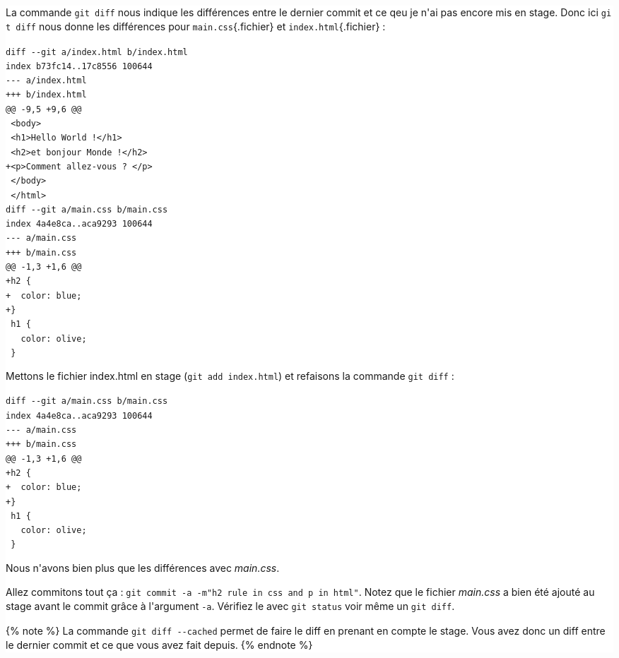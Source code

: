 La commande `git diff` nous indique les différences entre le dernier commit et ce qeu je n'ai pas encore mis en stage. Donc ici `git diff` nous donne les différences pour `main.css`{.fichier} et `index.html`{.fichier} :

```shell
diff --git a/index.html b/index.html
index b73fc14..17c8556 100644
--- a/index.html
+++ b/index.html
@@ -9,5 +9,6 @@
 <body>
 <h1>Hello World !</h1>
 <h2>et bonjour Monde !</h2>
+<p>Comment allez-vous ? </p>
 </body>
 </html>
diff --git a/main.css b/main.css
index 4a4e8ca..aca9293 100644
--- a/main.css
+++ b/main.css
@@ -1,3 +1,6 @@
+h2 {
+  color: blue;
+}
 h1 {
   color: olive;
 }

```

Mettons le fichier index.html en stage (`git add index.html`) et refaisons la commande `git diff` :

```shell
diff --git a/main.css b/main.css
index 4a4e8ca..aca9293 100644
--- a/main.css
+++ b/main.css
@@ -1,3 +1,6 @@
+h2 {
+  color: blue;
+}
 h1 {
   color: olive;
 }

```

Nous n'avons bien plus que les différences avec *main.css*.

Allez commitons tout ça : `git commit -a -m"h2 rule in css and p in html"`. Notez que le fichier *main.css* a bien été ajouté au stage avant le commit grâce à l'argument `-a`. Vérifiez le avec `git status` voir même un `git diff`.

{% note %}
La commande `git diff --cached` permet de faire le diff en prenant en compte le stage. Vous avez donc un diff entre le dernier commit et ce que vous avez fait depuis.
{% endnote %}
